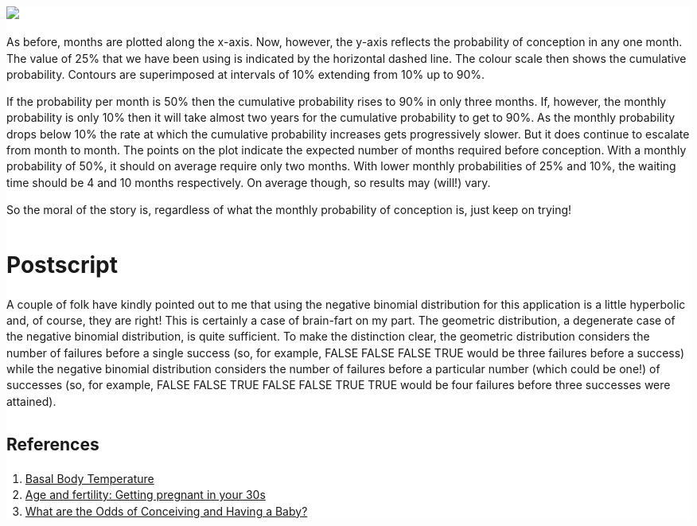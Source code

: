 <img src="{{ site.baseurl }}/static/img/2014/01/probability-month-variable.png">

As before, months are plotted along the x-axis. Now, however, the y-axis reflects the probability of conception in any one month. The value of 25% that we have been using is indicated by the horizontal dashed line. The colour scale then shows the cumulative probability. Contours are superimposed at intervals of 10% extending from 10% up to 90%.

If the probability per month is 50% then the cumulative probability rises to 90% in only three months. If, however, the monthly probability is only 10% then it will take almost two years for the cumulative probability to get to 90%. As the monthly probability drops below 10% the rate at which the cumulative probability increases gets progressively slower. But it does continue to escalate from month to month. The points on the plot indicate the expected number of months required before conception. With a monthly probability of 50%, it should on average require only two months. With lower monthly probabilities of 25% and 10%, the waiting time should be 4 and 10 months respectively. On average though, so results may (will!) vary.

So the moral of the story is, regardless of what the monthly probability of conception is, just keep on trying!

# Postscript

A couple of folk have kindly pointed out to me that using the negative binomial distribution for this application is a little hyperbolic and, of course, they are right! This is certainly a case of brain-fart on my part. The geometric distribution, a degenerate case of the negative binomial distribution, is quite sufficient. To make the distinction clear, the geometric distribution considers the number of failures before a single success (so, for example, FALSE FALSE FALSE TRUE would be three failures before a success) while the negative binomial distribution considers the number of failures before a particular number (which could be one!) of successes (so, for example, FALSE FALSE TRUE FALSE FALSE TRUE TRUE would be four failures before three successes were attained).

## References

1. [Basal Body Temperature](http://www.baby2see.com/preconception/basal_body_temperature.html) 
2. [Age and fertility: Getting pregnant in your 30s](http://www.babycenter.com/0_age-and-fertility-getting-pregnant-in-your-30s_1494695.bc) 
3. [What are the Odds of Conceiving and Having a Baby?](http://www.babymed.com/getting-pregnant/what-are-the-odds-conceiving-conception)
